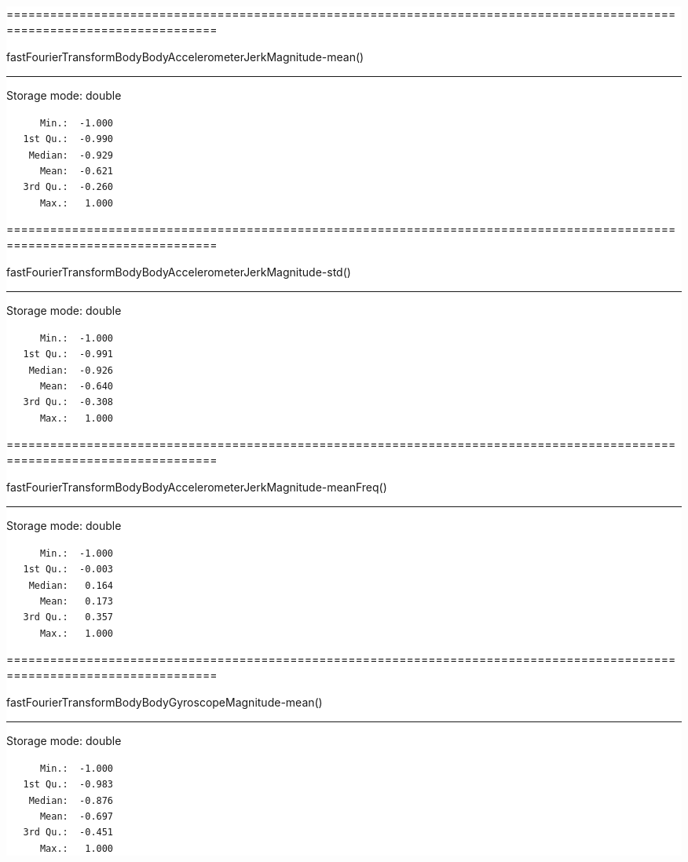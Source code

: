 =========================================================================================================================

   fastFourierTransformBodyBodyAccelerometerJerkMagnitude-mean()

-------------------------------------------------------------------------------------------------------------------------

   Storage mode: double

          Min.:  -1.000
       1st Qu.:  -0.990
        Median:  -0.929
          Mean:  -0.621
       3rd Qu.:  -0.260
          Max.:   1.000

=========================================================================================================================

   fastFourierTransformBodyBodyAccelerometerJerkMagnitude-std()

-------------------------------------------------------------------------------------------------------------------------

   Storage mode: double

          Min.:  -1.000
       1st Qu.:  -0.991
        Median:  -0.926
          Mean:  -0.640
       3rd Qu.:  -0.308
          Max.:   1.000

=========================================================================================================================

   fastFourierTransformBodyBodyAccelerometerJerkMagnitude-meanFreq()

-------------------------------------------------------------------------------------------------------------------------

   Storage mode: double

          Min.:  -1.000
       1st Qu.:  -0.003
        Median:   0.164
          Mean:   0.173
       3rd Qu.:   0.357
          Max.:   1.000

=========================================================================================================================

   fastFourierTransformBodyBodyGyroscopeMagnitude-mean()

-------------------------------------------------------------------------------------------------------------------------

   Storage mode: double

          Min.:  -1.000
       1st Qu.:  -0.983
        Median:  -0.876
          Mean:  -0.697
       3rd Qu.:  -0.451
          Max.:   1.000
